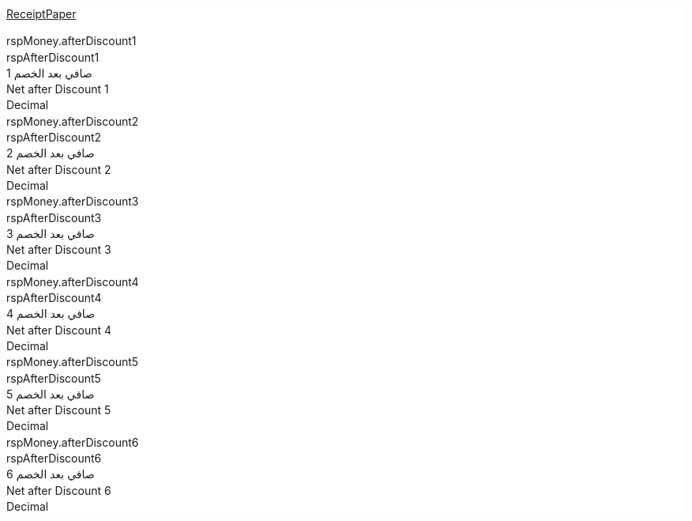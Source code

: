  [ReceiptPaper](/modules/basic/ReceiptPaper.md) 
</div>
</div>

<div class="row searchable" id="rspMoney.afterDiscount1">
<div class="cell" data-label="Property">rspMoney.afterDiscount1</div>
<div class="cell" data-label="Column">rspAfterDiscount1</div>
<div class="cell" data-label="Arabic">صافي بعد الخصم 1</div>
<div class="cell" data-label="English">Net after Discount 1</div>
<div class="cell" data-label="Type">Decimal</div>

</div>

<div class="row searchable" id="rspMoney.afterDiscount2">
<div class="cell" data-label="Property">rspMoney.afterDiscount2</div>
<div class="cell" data-label="Column">rspAfterDiscount2</div>
<div class="cell" data-label="Arabic">صافي بعد الخصم 2</div>
<div class="cell" data-label="English">Net after Discount 2</div>
<div class="cell" data-label="Type">Decimal</div>

</div>

<div class="row searchable" id="rspMoney.afterDiscount3">
<div class="cell" data-label="Property">rspMoney.afterDiscount3</div>
<div class="cell" data-label="Column">rspAfterDiscount3</div>
<div class="cell" data-label="Arabic">صافي بعد الخصم 3</div>
<div class="cell" data-label="English">Net after Discount 3</div>
<div class="cell" data-label="Type">Decimal</div>

</div>

<div class="row searchable" id="rspMoney.afterDiscount4">
<div class="cell" data-label="Property">rspMoney.afterDiscount4</div>
<div class="cell" data-label="Column">rspAfterDiscount4</div>
<div class="cell" data-label="Arabic">صافي بعد الخصم 4</div>
<div class="cell" data-label="English">Net after Discount 4</div>
<div class="cell" data-label="Type">Decimal</div>

</div>

<div class="row searchable" id="rspMoney.afterDiscount5">
<div class="cell" data-label="Property">rspMoney.afterDiscount5</div>
<div class="cell" data-label="Column">rspAfterDiscount5</div>
<div class="cell" data-label="Arabic">صافي بعد الخصم 5</div>
<div class="cell" data-label="English">Net after Discount 5</div>
<div class="cell" data-label="Type">Decimal</div>

</div>

<div class="row searchable" id="rspMoney.afterDiscount6">
<div class="cell" data-label="Property">rspMoney.afterDiscount6</div>
<div class="cell" data-label="Column">rspAfterDiscount6</div>
<div class="cell" data-label="Arabic">صافي بعد الخصم 6</div>
<div class="cell" data-label="English">Net after Discount 6</div>
<div class="cell" data-label="Type">Decimal</div>
